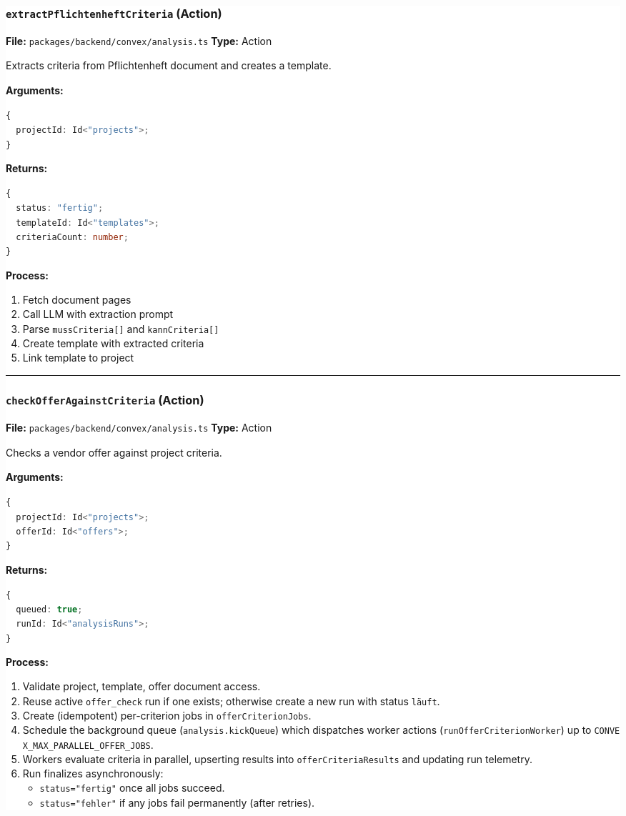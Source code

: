 
### `extractPflichtenheftCriteria` (Action)

**File:** `packages/backend/convex/analysis.ts`
**Type:** Action

Extracts criteria from Pflichtenheft document and creates a template.

**Arguments:**
```typescript
{
  projectId: Id<"projects">;
}
```

**Returns:**
```typescript
{
  status: "fertig";
  templateId: Id<"templates">;
  criteriaCount: number;
}
```

**Process:**
1. Fetch document pages
2. Call LLM with extraction prompt
3. Parse `mussCriteria[]` and `kannCriteria[]`
4. Create template with extracted criteria
5. Link template to project

---

### `checkOfferAgainstCriteria` (Action)

**File:** `packages/backend/convex/analysis.ts`
**Type:** Action

Checks a vendor offer against project criteria.

**Arguments:**
```typescript
{
  projectId: Id<"projects">;
  offerId: Id<"offers">;
}
```

**Returns:**
```typescript
{
  queued: true;
  runId: Id<"analysisRuns">;
}
```

**Process:**
1. Validate project, template, offer document access.
2. Reuse active `offer_check` run if one exists; otherwise create a new run with status `läuft`.
3. Create (idempotent) per-criterion jobs in `offerCriterionJobs`.
4. Schedule the background queue (`analysis.kickQueue`) which dispatches worker actions (`runOfferCriterionWorker`) up to `CONVEX_MAX_PARALLEL_OFFER_JOBS`.
5. Workers evaluate criteria in parallel, upserting results into `offerCriteriaResults` and updating run telemetry.
6. Run finalizes asynchronously:
   - `status="fertig"` once all jobs succeed.
   - `status="fehler"` if any jobs fail permanently (after retries).
